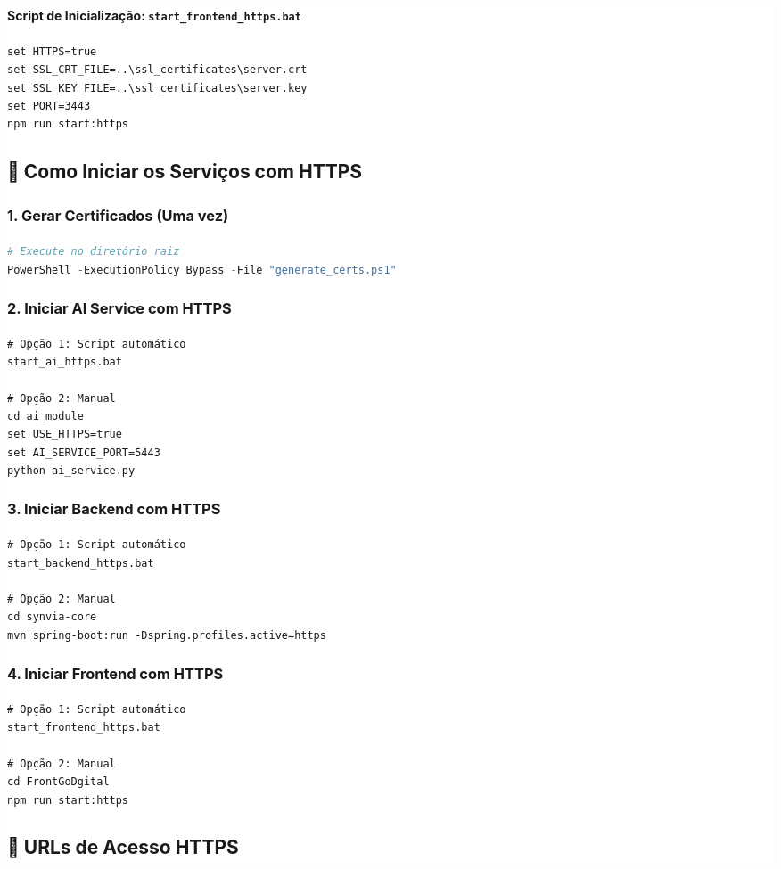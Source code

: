 #### Script de Inicialização: `start_frontend_https.bat`
```batch
set HTTPS=true
set SSL_CRT_FILE=..\ssl_certificates\server.crt
set SSL_KEY_FILE=..\ssl_certificates\server.key
set PORT=3443
npm run start:https
```

## 🚀 Como Iniciar os Serviços com HTTPS

### 1. Gerar Certificados (Uma vez)
```powershell
# Execute no diretório raiz
PowerShell -ExecutionPolicy Bypass -File "generate_certs.ps1"
```

### 2. Iniciar AI Service com HTTPS
```batch
# Opção 1: Script automático
start_ai_https.bat

# Opção 2: Manual
cd ai_module
set USE_HTTPS=true
set AI_SERVICE_PORT=5443
python ai_service.py
```

### 3. Iniciar Backend com HTTPS
```batch
# Opção 1: Script automático
start_backend_https.bat

# Opção 2: Manual
cd synvia-core
mvn spring-boot:run -Dspring.profiles.active=https
```

### 4. Iniciar Frontend com HTTPS
```batch
# Opção 1: Script automático
start_frontend_https.bat

# Opção 2: Manual
cd FrontGoDgital
npm run start:https
```

## 🔗 URLs de Acesso HTTPS
